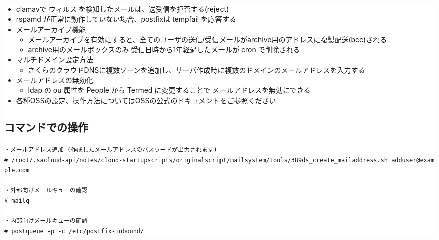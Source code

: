   - clamavで ウィルス を検知したメールは、送受信を拒否する(reject)
- rspamd が正常に動作していない場合、postfixは tempfail を応答する
- メールアーカイブ機能
  - メールアーカイブを有効にすると、全てのユーザの送信/受信メールがarchive用のアドレスに複製配送(bcc)される
  - archive用のメールボックスのみ 受信日時から1年経過したメールが cron で削除される
- マルチドメイン設定方法
  - さくらのクラウドDNSに複数ゾーンを追加し、サーバ作成時に複数のドメインのメールアドレスを入力する
- メールアドレスの無効化
  - ldap の ou 属性を People から Termed に変更することで メールアドレスを無効にできる
- 各種OSSの設定、操作方法についてはOSSの公式のドキュメントをご参照ください

## コマンドでの操作
```
・メールアドレス追加 (作成したメールアドレスのパスワードが出力されます)
# /root/.sacloud-api/notes/cloud-startupscripts/originalscript/mailsystem/tools/389ds_create_mailaddress.sh adduser@example.com

・外部向けメールキューの確認
# mailq

・内部向けメールキューの確認
# postqueue -p -c /etc/postfix-inbound/
```
